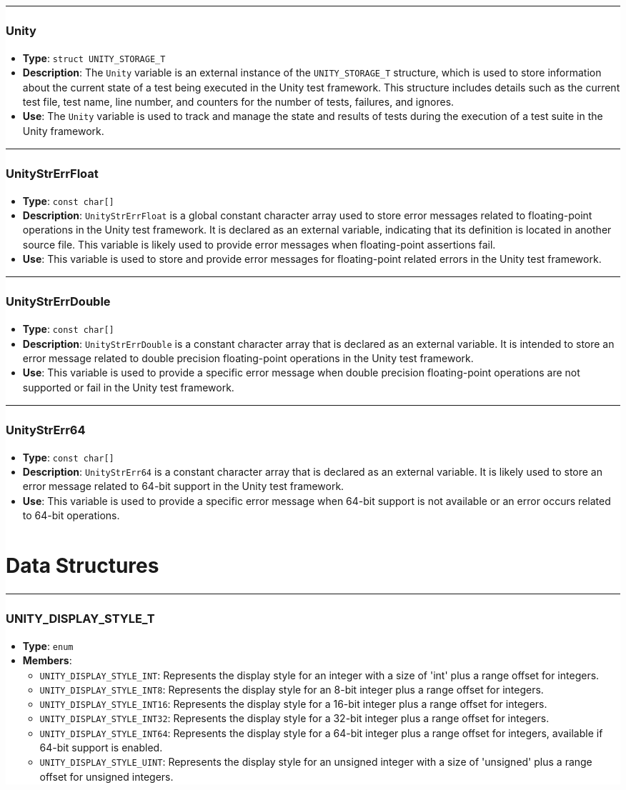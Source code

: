 
---
### Unity
- **Type**: `struct UNITY_STORAGE_T`
- **Description**: The `Unity` variable is an external instance of the `UNITY_STORAGE_T` structure, which is used to store information about the current state of a test being executed in the Unity test framework. This structure includes details such as the current test file, test name, line number, and counters for the number of tests, failures, and ignores.
- **Use**: The `Unity` variable is used to track and manage the state and results of tests during the execution of a test suite in the Unity framework.


---
### UnityStrErrFloat
- **Type**: ``const char[]``
- **Description**: `UnityStrErrFloat` is a global constant character array used to store error messages related to floating-point operations in the Unity test framework. It is declared as an external variable, indicating that its definition is located in another source file. This variable is likely used to provide error messages when floating-point assertions fail.
- **Use**: This variable is used to store and provide error messages for floating-point related errors in the Unity test framework.


---
### UnityStrErrDouble
- **Type**: ``const char[]``
- **Description**: `UnityStrErrDouble` is a constant character array that is declared as an external variable. It is intended to store an error message related to double precision floating-point operations in the Unity test framework.
- **Use**: This variable is used to provide a specific error message when double precision floating-point operations are not supported or fail in the Unity test framework.


---
### UnityStrErr64
- **Type**: ``const char[]``
- **Description**: `UnityStrErr64` is a constant character array that is declared as an external variable. It is likely used to store an error message related to 64-bit support in the Unity test framework.
- **Use**: This variable is used to provide a specific error message when 64-bit support is not available or an error occurs related to 64-bit operations.


# Data Structures

---
### UNITY\_DISPLAY\_STYLE\_T
- **Type**: `enum`
- **Members**:
    - `UNITY_DISPLAY_STYLE_INT`: Represents the display style for an integer with a size of 'int' plus a range offset for integers.
    - `UNITY_DISPLAY_STYLE_INT8`: Represents the display style for an 8-bit integer plus a range offset for integers.
    - `UNITY_DISPLAY_STYLE_INT16`: Represents the display style for a 16-bit integer plus a range offset for integers.
    - `UNITY_DISPLAY_STYLE_INT32`: Represents the display style for a 32-bit integer plus a range offset for integers.
    - `UNITY_DISPLAY_STYLE_INT64`: Represents the display style for a 64-bit integer plus a range offset for integers, available if 64-bit support is enabled.
    - `UNITY_DISPLAY_STYLE_UINT`: Represents the display style for an unsigned integer with a size of 'unsigned' plus a range offset for unsigned integers.